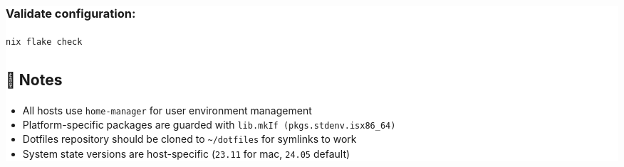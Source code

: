 ### Validate configuration:
```bash
nix flake check
```

## 📝 Notes

- All hosts use `home-manager` for user environment management
- Platform-specific packages are guarded with `lib.mkIf (pkgs.stdenv.isx86_64)`
- Dotfiles repository should be cloned to `~/dotfiles` for symlinks to work
- System state versions are host-specific (`23.11` for mac, `24.05` default)
